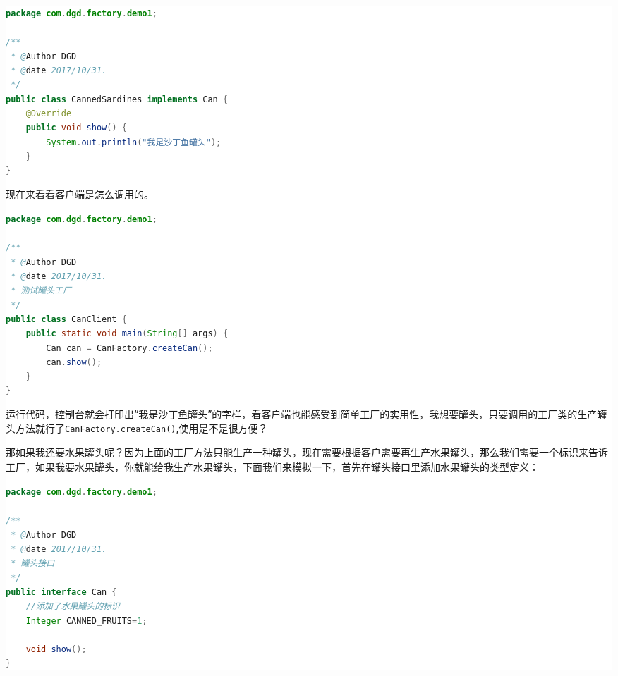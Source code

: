 ```java
package com.dgd.factory.demo1;

/**
 * @Author DGD
 * @date 2017/10/31.
 */
public class CannedSardines implements Can {
    @Override
    public void show() {
        System.out.println("我是沙丁鱼罐头");
    }
}

```
现在来看看客户端是怎么调用的。

```java
package com.dgd.factory.demo1;

/**
 * @Author DGD
 * @date 2017/10/31.
 * 测试罐头工厂
 */
public class CanClient {
    public static void main(String[] args) {
        Can can = CanFactory.createCan();
        can.show();
    }
}

```

运行代码，控制台就会打印出“我是沙丁鱼罐头”的字样，看客户端也能感受到简单工厂的实用性，我想要罐头，只要调用的工厂类的生产罐头方法就行了```CanFactory.createCan()```,使用是不是很方便？

那如果我还要水果罐头呢？因为上面的工厂方法只能生产一种罐头，现在需要根据客户需要再生产水果罐头，那么我们需要一个标识来告诉工厂，如果我要水果罐头，你就能给我生产水果罐头，下面我们来模拟一下，首先在罐头接口里添加水果罐头的类型定义：

```java
package com.dgd.factory.demo1;

/**
 * @Author DGD
 * @date 2017/10/31.
 * 罐头接口
 */
public interface Can {
    //添加了水果罐头的标识
    Integer CANNED_FRUITS=1;
    
    void show();
}
```
